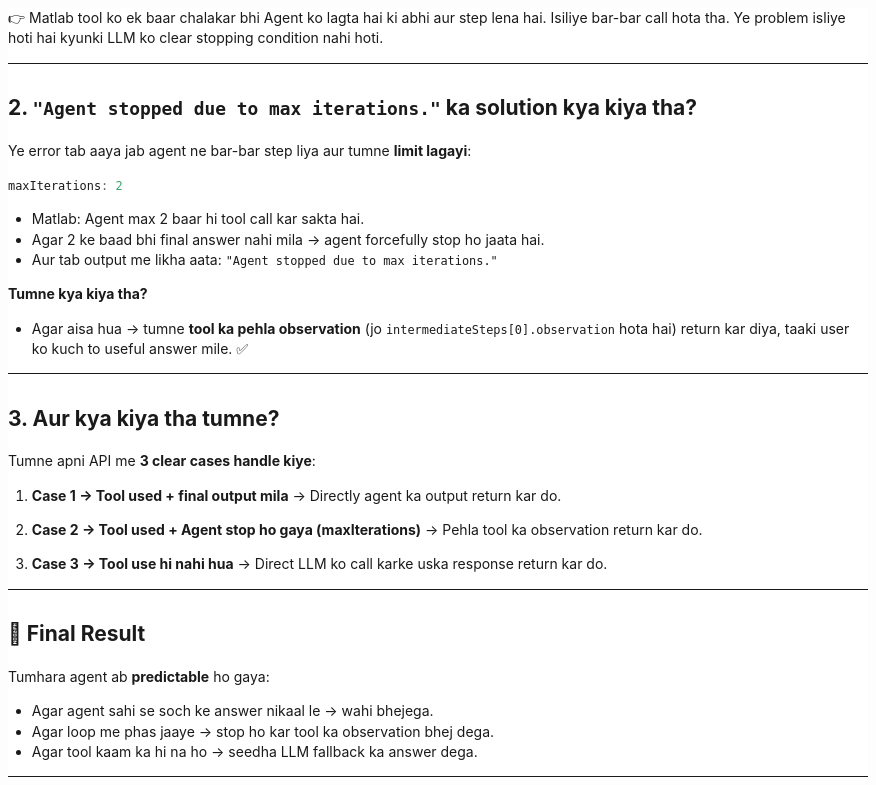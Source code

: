 👉 Matlab tool ko ek baar chalakar bhi Agent ko lagta hai ki abhi aur step lena hai. Isiliye bar-bar call hota tha.
Ye problem isliye hoti hai kyunki LLM ko clear stopping condition nahi hoti.

---

## 2. `"Agent stopped due to max iterations."` ka solution kya kiya tha?

Ye error tab aaya jab agent ne bar-bar step liya aur tumne **limit lagayi**:

```js
maxIterations: 2
```

* Matlab: Agent max 2 baar hi tool call kar sakta hai.
* Agar 2 ke baad bhi final answer nahi mila → agent forcefully stop ho jaata hai.
* Aur tab output me likha aata: `"Agent stopped due to max iterations."`

**Tumne kya kiya tha?**

* Agar aisa hua → tumne **tool ka pehla observation** (jo `intermediateSteps[0].observation` hota hai) return kar diya, taaki user ko kuch to useful answer mile. ✅

---

## 3. Aur kya kiya tha tumne?

Tumne apni API me **3 clear cases handle kiye**:

1. **Case 1 → Tool used + final output mila**
   → Directly agent ka output return kar do.

2. **Case 2 → Tool used + Agent stop ho gaya (maxIterations)**
   → Pehla tool ka observation return kar do.

3. **Case 3 → Tool use hi nahi hua**
   → Direct LLM ko call karke uska response return kar do.

---

## 🎯 Final Result

Tumhara agent ab **predictable** ho gaya:

* Agar agent sahi se soch ke answer nikaal le → wahi bhejega.
* Agar loop me phas jaaye → stop ho kar tool ka observation bhej dega.
* Agar tool kaam ka hi na ho → seedha LLM fallback ka answer dega.

---


